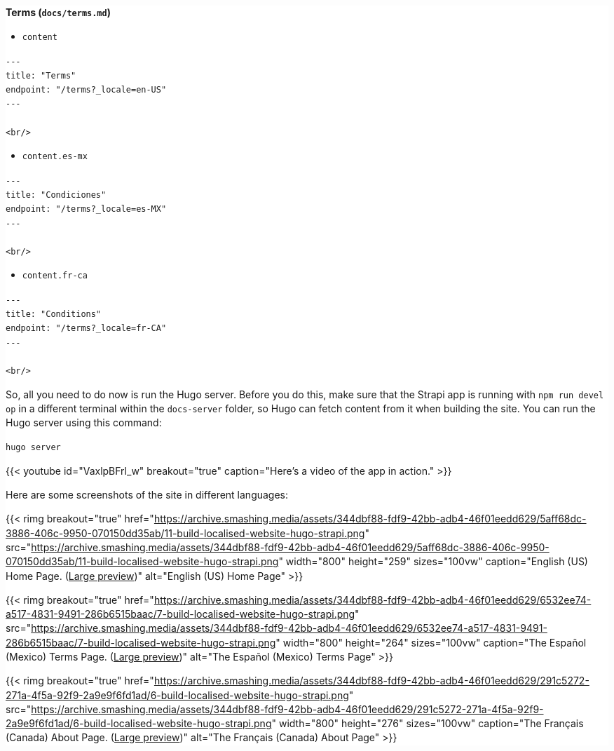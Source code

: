 **Terms (`docs/terms.md`)**

- `content`

<pre><code class="language-javascript">---
title: "Terms"
endpoint: "/terms?_locale=en-US"
---

&lt;br/&gt;</code></pre>

- `content.es-mx`

<pre><code class="language-javascript">---
title: "Condiciones"
endpoint: "/terms?_locale=es-MX"
---

&lt;br/&gt;</code></pre>

- `content.fr-ca`

<pre><code class="language-javascript">---
title: "Conditions"
endpoint: "/terms?_locale=fr-CA"
---

&lt;br/&gt;</code></pre>

So, all you need to do now is run the Hugo server. Before you do this, make sure that the Strapi app is running with `npm run develop` in a different terminal within the `docs-server` folder, so Hugo can fetch content from it when building the site. You can run the Hugo server using this command:

<pre><code class="language-bash">hugo server</code></pre>

{{< youtube id="VaxlpBFrl_w" breakout="true" caption="Here’s a video of the app in action." >}}

Here are some screenshots of the site in different languages: 

{{< rimg breakout="true" href="https://archive.smashing.media/assets/344dbf88-fdf9-42bb-adb4-46f01eedd629/5aff68dc-3886-406c-9950-070150dd35ab/11-build-localised-website-hugo-strapi.png" src="https://archive.smashing.media/assets/344dbf88-fdf9-42bb-adb4-46f01eedd629/5aff68dc-3886-406c-9950-070150dd35ab/11-build-localised-website-hugo-strapi.png" width="800" height="259" sizes="100vw" caption="English (US) Home Page. (<a href='https://archive.smashing.media/assets/344dbf88-fdf9-42bb-adb4-46f01eedd629/5aff68dc-3886-406c-9950-070150dd35ab/11-build-localised-website-hugo-strapi.png'>Large preview</a>)" alt="English (US) Home Page" >}}

{{< rimg breakout="true" href="https://archive.smashing.media/assets/344dbf88-fdf9-42bb-adb4-46f01eedd629/6532ee74-a517-4831-9491-286b6515baac/7-build-localised-website-hugo-strapi.png" src="https://archive.smashing.media/assets/344dbf88-fdf9-42bb-adb4-46f01eedd629/6532ee74-a517-4831-9491-286b6515baac/7-build-localised-website-hugo-strapi.png" width="800" height="264" sizes="100vw" caption="The Español (Mexico) Terms Page. (<a href='https://archive.smashing.media/assets/344dbf88-fdf9-42bb-adb4-46f01eedd629/6532ee74-a517-4831-9491-286b6515baac/7-build-localised-website-hugo-strapi.png'>Large preview</a>)" alt="The Español (Mexico) Terms Page" >}}

{{< rimg breakout="true" href="https://archive.smashing.media/assets/344dbf88-fdf9-42bb-adb4-46f01eedd629/291c5272-271a-4f5a-92f9-2a9e9f6fd1ad/6-build-localised-website-hugo-strapi.png" src="https://archive.smashing.media/assets/344dbf88-fdf9-42bb-adb4-46f01eedd629/291c5272-271a-4f5a-92f9-2a9e9f6fd1ad/6-build-localised-website-hugo-strapi.png" width="800" height="276" sizes="100vw" caption="The Français (Canada) About Page. (<a href='https://archive.smashing.media/assets/344dbf88-fdf9-42bb-adb4-46f01eedd629/291c5272-271a-4f5a-92f9-2a9e9f6fd1ad/6-build-localised-website-hugo-strapi.png'>Large preview</a>)" alt="The Français (Canada) About Page" >}}

